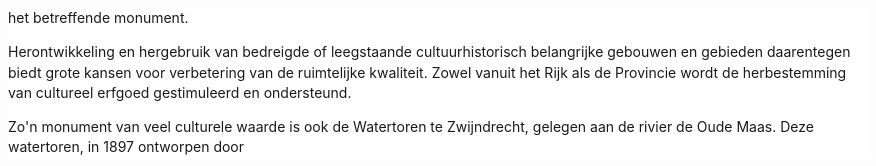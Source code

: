  het 
 betreffende 
 monument.

Herontwikkeling 
 en 
 hergebruik 
 van 
 bedreigde 
 of 
 leegstaande 
 cultuurhistorisch 
 belangrijke 
 gebouwen 
 en 
 gebieden daarentegen biedt grote 
 kansen 
 voor 
 verbetering 
 van 
 de 
 ruimtelijke 
 kwaliteit. 
 Zowel 
 vanuit 
 het 
 Rijk 
 als 
 de 
 Provincie 
 wordt 
 de 
 herbestemming 
 van 
 cultureel 
 erfgoed 
 gestimuleerd 
 en 
 ondersteund. 

Zo'n 
 monument 
 van 
 veel 
 culturele 
 waarde 
 is ook 
 de 
 Watertoren 
 te 
 Zwijndrecht, 
 gelegen 
 aan 
 de 
 rivier 
 de 
 Oude 
 Maas. 
 Deze 
 watertoren, 
 in 
 1897 
 ontworpen 
 door 